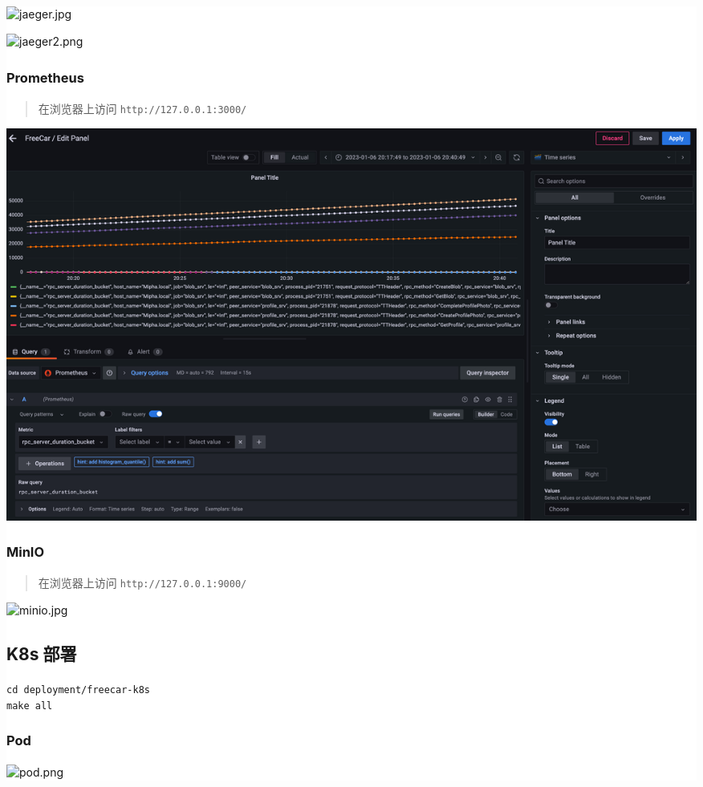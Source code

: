 ![jaeger.jpg](img/jaeger.png)

![jaeger2.png](img/jaeger2.png)

### Prometheus

> 在浏览器上访问 `http://127.0.0.1:3000/`

![prometheus.jpg](img/prometheus.png)

### MinIO

> 在浏览器上访问 `http://127.0.0.1:9000/`

![minio.jpg](img/minio.png)

## K8s 部署

```shell
cd deployment/freecar-k8s
make all
```

### Pod

![pod.png](img/pod.png)
